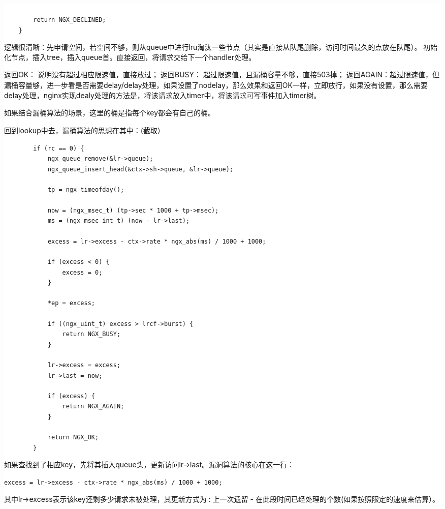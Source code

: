 ```

        return NGX_DECLINED;
    }
```
逻辑很清晰：先申请空间，若空间不够，则从queue中进行lru淘汰一些节点（其实是直接从队尾删除，访问时间最久的点放在队尾）。 初始化节点，插入tree，插入queue首。直接返回，将请求交给下一个handler处理。

返回OK： 说明没有超过相应限速值，直接放过；
返回BUSY：    超过限速值，且漏桶容量不够，直接503掉；
返回AGAIN：超过限速值，但漏桶容量够，进一步看是否需要delay/delay处理，如果设置了nodelay，那么效果和返回OK一样，立即放行，如果没有设置，那么需要delay处理，nginx实现dealy处理的方法是，将该请求放入timer中，将该请求可写事件加入timer树。

如果结合漏桶算法的场景，这里的桶是指每个key都会有自己的桶。


回到lookup中去，漏桶算法的思想在其中：(截取）
```
        if (rc == 0) {
            ngx_queue_remove(&lr->queue);
            ngx_queue_insert_head(&ctx->sh->queue, &lr->queue);

            tp = ngx_timeofday();

            now = (ngx_msec_t) (tp->sec * 1000 + tp->msec);
            ms = (ngx_msec_int_t) (now - lr->last);

            excess = lr->excess - ctx->rate * ngx_abs(ms) / 1000 + 1000;

            if (excess < 0) {
                excess = 0;
            }

            *ep = excess;

            if ((ngx_uint_t) excess > lrcf->burst) {
                return NGX_BUSY;
            }

            lr->excess = excess;
            lr->last = now;

            if (excess) {
                return NGX_AGAIN;
            }

            return NGX_OK;
        }
```
如果查找到了相应key，先将其插入queue头，更新访问lr->last。漏洞算法的核心在这一行：
```
excess = lr->excess - ctx->rate * ngx_abs(ms) / 1000 + 1000;
```

其中lr->excess表示该key还剩多少请求未被处理，其更新方式为 : 上一次遗留 -  在此段时间已经处理的个数(如果按照限定的速度来估算）。

